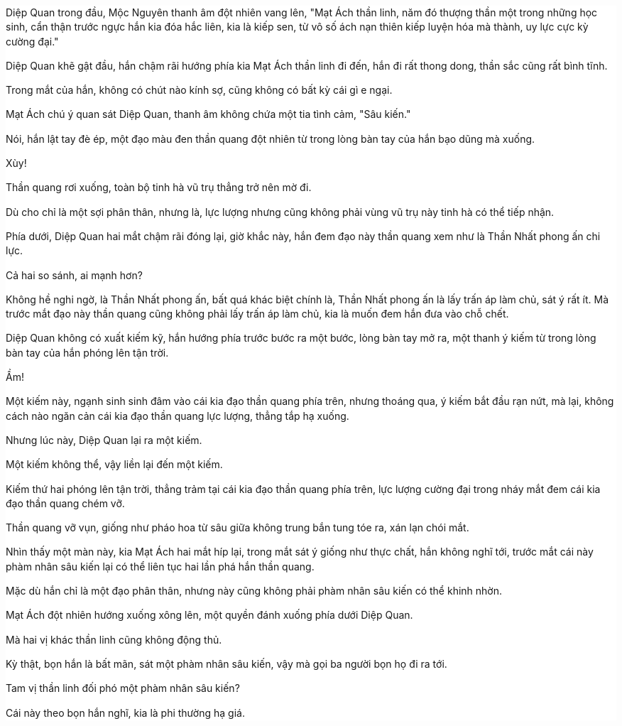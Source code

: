 Diệp Quan trong đầu, Mộc Nguyên thanh âm đột nhiên vang lên, "Mạt Ách thần linh, năm đó thượng thần một trong những học sinh, cẩn thận trước ngực hắn kia đóa hắc liên, kia là kiếp sen, từ vô số ách nạn thiên kiếp luyện hóa mà thành, uy lực cực kỳ cường đại."

Diệp Quan khẽ gật đầu, hắn chậm rãi hướng phía kia Mạt Ách thần linh đi đến, hắn đi rất thong dong, thần sắc cũng rất bình tĩnh.

Trong mắt của hắn, không có chút nào kính sợ, cũng không có bất kỳ cái gì e ngại.

Mạt Ách chú ý quan sát Diệp Quan, thanh âm không chứa một tia tình cảm, "Sâu kiến."

Nói, hắn lật tay đè ép, một đạo màu đen thần quang đột nhiên từ trong lòng bàn tay của hắn bạo dũng mà xuống.

Xùy!

Thần quang rơi xuống, toàn bộ tinh hà vũ trụ thẳng trở nên mờ đi.

Dù cho chỉ là một sợi phân thân, nhưng là, lực lượng nhưng cũng không phải vùng vũ trụ này tinh hà có thể tiếp nhận.

Phía dưới, Diệp Quan hai mắt chậm rãi đóng lại, giờ khắc này, hắn đem đạo này thần quang xem như là Thần Nhất phong ấn chi lực.

Cả hai so sánh, ai mạnh hơn?

Không hề nghi ngờ, là Thần Nhất phong ấn, bất quá khác biệt chính là, Thần Nhất phong ấn là lấy trấn áp làm chủ, sát ý rất ít. Mà trước mắt đạo này thần quang cũng không phải lấy trấn áp làm chủ, kia là muốn đem hắn đưa vào chỗ chết.

Diệp Quan không có xuất kiếm kỹ, hắn hướng phía trước bước ra một bước, lòng bàn tay mở ra, một thanh ý kiếm từ trong lòng bàn tay của hắn phóng lên tận trời.

Ầm!

Một kiếm này, ngạnh sinh sinh đâm vào cái kia đạo thần quang phía trên, nhưng thoáng qua, ý kiếm bắt đầu rạn nứt, mà lại, không cách nào ngăn cản cái kia đạo thần quang lực lượng, thẳng tắp hạ xuống.

Nhưng lúc này, Diệp Quan lại ra một kiếm.

Một kiếm không thể, vậy liền lại đến một kiếm.

Kiếm thứ hai phóng lên tận trời, thẳng trảm tại cái kia đạo thần quang phía trên, lực lượng cường đại trong nháy mắt đem cái kia đạo thần quang chém vỡ.

Thần quang vỡ vụn, giống như pháo hoa từ sâu giữa không trung bắn tung tóe ra, xán lạn chói mắt.

Nhìn thấy một màn này, kia Mạt Ách hai mắt híp lại, trong mắt sát ý giống như thực chất, hắn không nghĩ tới, trước mắt cái này phàm nhân sâu kiến lại có thể liên tục hai lần phá hắn thần quang.

Mặc dù hắn chỉ là một đạo phân thân, nhưng này cũng không phải phàm nhân sâu kiến có thể khinh nhờn.

Mạt Ách đột nhiên hướng xuống xông lên, một quyền đánh xuống phía dưới Diệp Quan.

Mà hai vị khác thần linh cũng không động thủ.

Kỳ thật, bọn hắn là bất mãn, sát một phàm nhân sâu kiến, vậy mà gọi ba người bọn họ đi ra tới.

Tam vị thần linh đối phó một phàm nhân sâu kiến?

Cái này theo bọn hắn nghĩ, kia là phi thường hạ giá.
